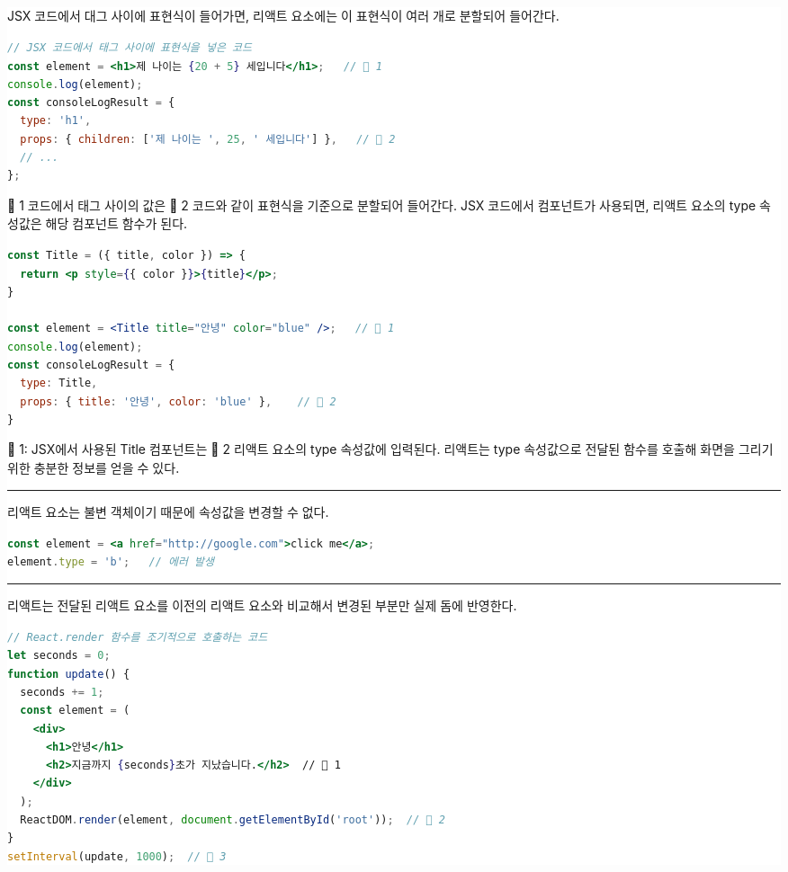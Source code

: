 JSX 코드에서 대그 사이에 표현식이 들어가면, 리액트 요소에는 이 표현식이 여러 개로 분할되어 들어간다.

```jsx
// JSX 코드에서 태그 사이에 표현식을 넣은 코드
const element = <h1>제 나이는 {20 + 5} 세입니다</h1>;   // 📌 1
console.log(element);
const consoleLogResult = {
  type: 'h1',
  props: { children: ['제 나이는 ', 25, ' 세입니다'] },   // 📌 2
  // ...
};
```

📌 1 코드에서 태그 사이의 값은 📌 2 코드와 같이 표현식을 기준으로 분할되어 들어간다. JSX 코드에서 컴포넌트가 사용되면, 리액트 요소의 type 속성값은 해당 컴포넌트 함수가 된다.

```jsx
const Title = ({ title, color }) => {
  return <p style={{ color }}>{title}</p>;
}

const element = <Title title="안녕" color="blue" />;   // 📌 1
console.log(element);
const consoleLogResult = {
  type: Title,
  props: { title: '안녕', color: 'blue' },    // 📌 2
}
```

📌 1: JSX에서 사용된 Title 컴포넌트는 📌 2 리액트 요소의 type 속성값에 입력된다. 리액트는 type 속성값으로 전달된 함수를 호출해 화면을 그리기 위한 충분한 정보를 얻을 수 있다.

---

리액트 요소는 불변 객체이기 때문에 속성값을 변경할 수 없다.

```jsx
const element = <a href="http://google.com">click me</a>;
element.type = 'b';   // 에러 발생
```

---

리액트는 전달된 리액트 요소를 이전의 리액트 요소와 비교해서 변경된 부분만 실제 돔에 반영한다.

```jsx
// React.render 함수를 조기적으로 호출하는 코드
let seconds = 0;
function update() {
  seconds += 1;
  const element = (
    <div>
      <h1>안녕</h1>
      <h2>지금까지 {seconds}초가 지났습니다.</h2>  // 📌 1
    </div>
  );
  ReactDOM.render(element, document.getElementById('root'));  // 📌 2
}
setInterval(update, 1000);  // 📌 3
```
